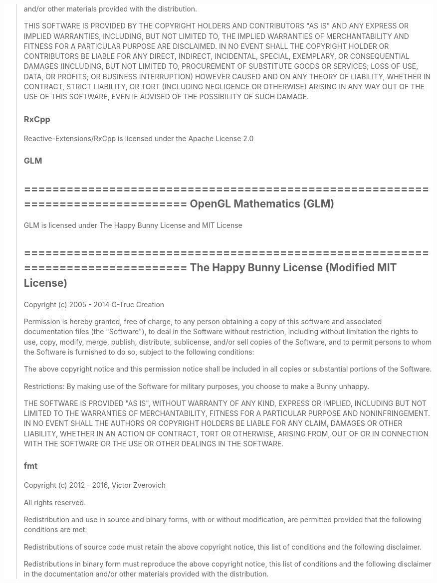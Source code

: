 >   and/or other materials provided with the distribution.
> 
> THIS SOFTWARE IS PROVIDED BY THE COPYRIGHT HOLDERS AND CONTRIBUTORS "AS IS"
> AND ANY EXPRESS OR IMPLIED WARRANTIES, INCLUDING, BUT NOT LIMITED TO, THE
> IMPLIED WARRANTIES OF MERCHANTABILITY AND FITNESS FOR A PARTICULAR PURPOSE ARE
> DISCLAIMED. IN NO EVENT SHALL THE COPYRIGHT HOLDER OR CONTRIBUTORS BE LIABLE
> FOR ANY DIRECT, INDIRECT, INCIDENTAL, SPECIAL, EXEMPLARY, OR CONSEQUENTIAL
> DAMAGES (INCLUDING, BUT NOT LIMITED TO, PROCUREMENT OF SUBSTITUTE GOODS OR
> SERVICES; LOSS OF USE, DATA, OR PROFITS; OR BUSINESS INTERRUPTION) HOWEVER
> CAUSED AND ON ANY THEORY OF LIABILITY, WHETHER IN CONTRACT, STRICT LIABILITY,
> OR TORT (INCLUDING NEGLIGENCE OR OTHERWISE) ARISING IN ANY WAY OUT OF THE USE
> OF THIS SOFTWARE, EVEN IF ADVISED OF THE POSSIBILITY OF SUCH DAMAGE.
> 
> ### RxCpp
> Reactive-Extensions/RxCpp is licensed under the
> Apache License 2.0
> 
> ### GLM
> ================================================================================
> OpenGL Mathematics (GLM)
> --------------------------------------------------------------------------------
> GLM is licensed under The Happy Bunny License and MIT License
> 
> ================================================================================
> The Happy Bunny License (Modified MIT License)
> --------------------------------------------------------------------------------
> Copyright (c) 2005 - 2014 G-Truc Creation
> 
> Permission is hereby granted, free of charge, to any person obtaining a copy
> of this software and associated documentation files (the "Software"), to deal
> in the Software without restriction, including without limitation the rights
> to use, copy, modify, merge, publish, distribute, sublicense, and/or sell
> copies of the Software, and to permit persons to whom the Software is
> furnished to do so, subject to the following conditions:
> 
> The above copyright notice and this permission notice shall be included in
> all copies or substantial portions of the Software.
> 
> Restrictions:
>  By making use of the Software for military purposes, you choose to make a
>  Bunny unhappy.
> 
> THE SOFTWARE IS PROVIDED "AS IS", WITHOUT WARRANTY OF ANY KIND, EXPRESS OR
> IMPLIED, INCLUDING BUT NOT LIMITED TO THE WARRANTIES OF MERCHANTABILITY,
> FITNESS FOR A PARTICULAR PURPOSE AND NONINFRINGEMENT. IN NO EVENT SHALL THE
> AUTHORS OR COPYRIGHT HOLDERS BE LIABLE FOR ANY CLAIM, DAMAGES OR OTHER
> LIABILITY, WHETHER IN AN ACTION OF CONTRACT, TORT OR OTHERWISE, ARISING FROM,
> OUT OF OR IN CONNECTION WITH THE SOFTWARE OR THE USE OR OTHER DEALINGS IN
> THE SOFTWARE.
> ### fmt
> Copyright (c) 2012 - 2016, Victor Zverovich
> 
> All rights reserved.
> 
> Redistribution and use in source and binary forms, with or without modification,
> are permitted provided that the following conditions are met:
> 
> Redistributions of source code must retain the above copyright notice,
> this list of conditions and the following disclaimer.
> 
> Redistributions in binary form must reproduce the above copyright notice,
> this list of conditions and the following disclaimer in the documentation
> and/or other materials provided with the distribution.
> 